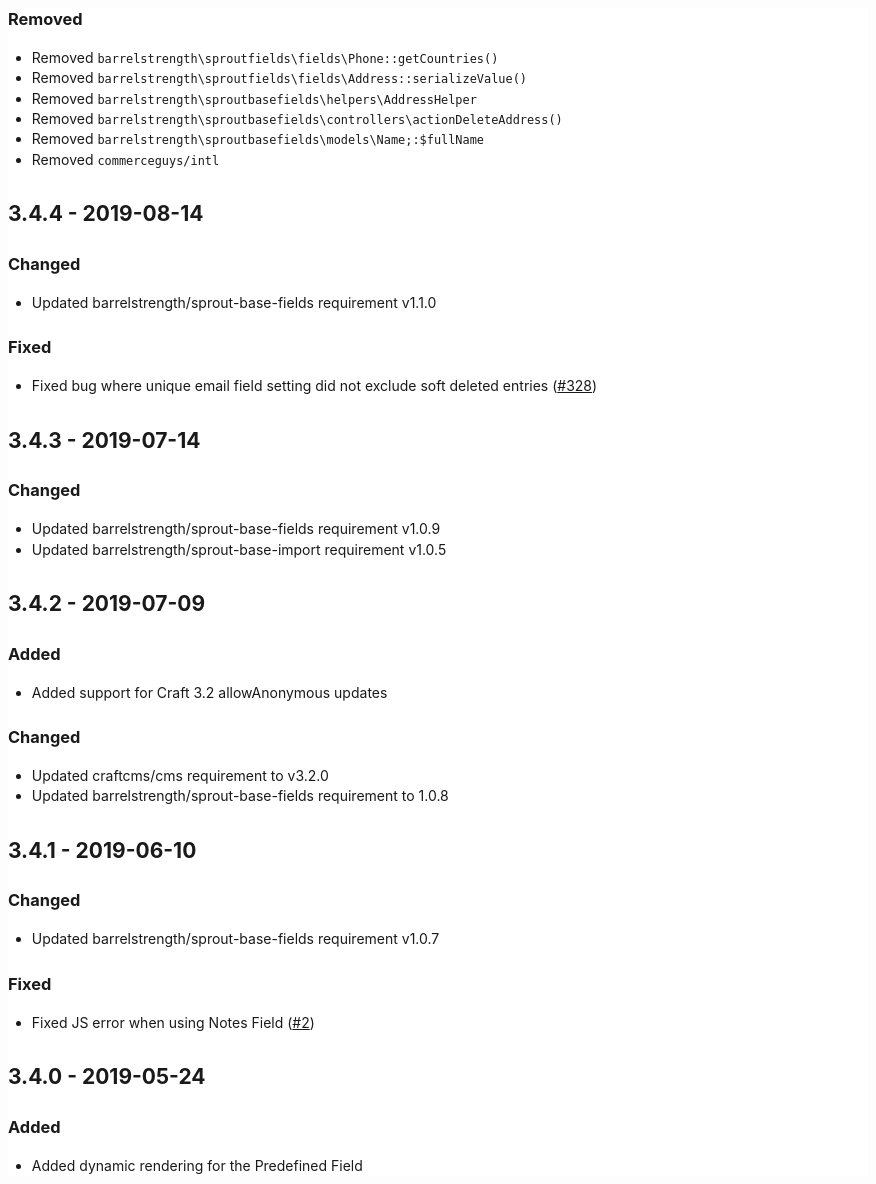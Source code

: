 ### Removed
- Removed `barrelstrength\sproutfields\fields\Phone::getCountries()`
- Removed `barrelstrength\sproutfields\fields\Address::serializeValue()`
- Removed `barrelstrength\sproutbasefields\helpers\AddressHelper`
- Removed `barrelstrength\sproutbasefields\controllers\actionDeleteAddress()`
- Removed `barrelstrength\sproutbasefields\models\Name;:$fullName`
- Removed `commerceguys/intl`

## 3.4.4 - 2019-08-14

### Changed
- Updated barrelstrength/sprout-base-fields requirement v1.1.0

### Fixed
- Fixed bug where unique email field setting did not exclude soft deleted entries ([#328][#328sproutforms])

[#328sproutforms]: https://github.com/barrelstrength/craft-sprout-forms/issues/328

## 3.4.3 - 2019-07-14

### Changed
- Updated barrelstrength/sprout-base-fields requirement v1.0.9
- Updated barrelstrength/sprout-base-import requirement v1.0.5

## 3.4.2 - 2019-07-09

### Added
- Added support for Craft 3.2 allowAnonymous updates

### Changed
- Updated craftcms/cms requirement to v3.2.0
- Updated barrelstrength/sprout-base-fields requirement to 1.0.8

## 3.4.1 - 2019-06-10

### Changed
- Updated barrelstrength/sprout-base-fields requirement v1.0.7

### Fixed
- Fixed JS error when using Notes Field ([#2][#2basefields])

[#2basefields]: https://github.com/barrelstrength/craft-sprout-base-fields/issues/2

## 3.4.0 - 2019-05-24

### Added 
- Added dynamic rendering for the Predefined Field


[#100]: https://github.com/barrelstrength/craft-sprout-fields/issues/100
[#103]: https://github.com/barrelstrength/craft-sprout-fields/issues/103
[#106]: https://github.com/barrelstrength/craft-sprout-fields/issues/106
[#101]: https://github.com/barrelstrength/craft-sprout-fields/issues/101
[405-sproutbasefields]: https://github.com/barrelstrength/craft-sprout-forms/issues/405
[182-sproutseo]: https://github.com/barrelstrength/craft-sprout-seo/issues/182
[#86]: https://github.com/barrelstrength/craft-sprout-fields/issues/86
[#85]: https://github.com/barrelstrength/craft-sprout-fields/issues/85
[#84]: https://github.com/barrelstrength/craft-sprout-fields/issues/84
[#83]: https://github.com/barrelstrength/craft-sprout-fields/issues/83
[#77]: https://github.com/barrelstrength/craft-sprout-fields/issues/77
[#81]: https://github.com/barrelstrength/craft-sprout-fields/issues/81
[#1sproutbasefields]: https://github.com/barrelstrength/craft-sprout-base-fields/pull/1
[#57]: https://github.com/barrelstrength/craft-sprout-fields/issues/57
[#68]: https://github.com/barrelstrength/craft-sprout-fields/issues/68
[#63]: https://github.com/barrelstrength/craft-sprout-fields/issues/63
[#62]: https://github.com/barrelstrength/craft-sprout-fields/issues/62
[#55]: https://github.com/barrelstrength/craft-sprout-fields/issues/55
[#56]: https://github.com/barrelstrength/craft-sprout-fields/issues/56
[#61]: https://github.com/barrelstrength/craft-sprout-fields/issues/61
[#60]: https://github.com/barrelstrength/craft-sprout-fields/issues/60
[#48]: https://github.com/barrelstrength/craft-sprout-fields/issues/48
[#51]: https://github.com/barrelstrength/craft-sprout-fields/issues/51
[#54]: https://github.com/barrelstrength/craft-sprout-fields/issues/54